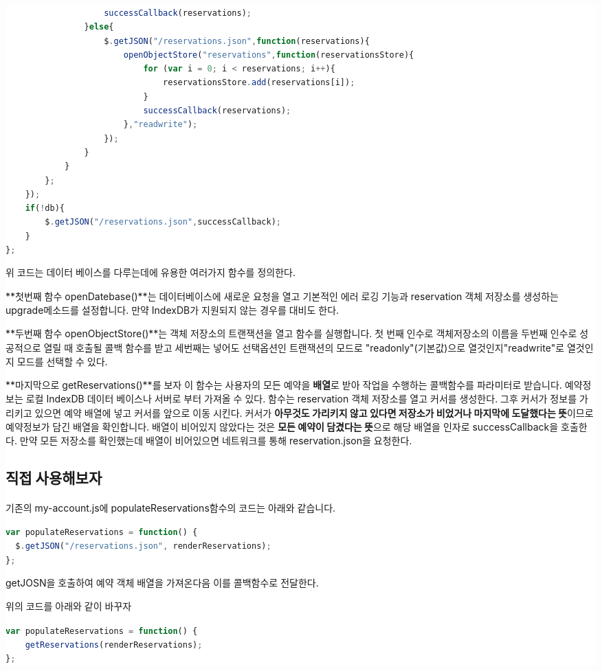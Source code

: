 ```javascript
                    successCallback(reservations);
                }else{
                    $.getJSON("/reservations.json",function(reservations){
                        openObjectStore("reservations",function(reservationsStore){
                            for (var i = 0; i < reservations; i++){
                                reservationsStore.add(reservations[i]);
                            }
                            successCallback(reservations);
                        },"readwrite");
                    });
                }
            }
        };
    });
    if(!db){
        $.getJSON("/reservations.json",successCallback);
    }
};
```

위 코드는 데이터 베이스를 다루는데에 유용한 여러가지 함수를 정의한다.

**첫번째 함수 openDatebase()**는 데이터베이스에 새로운 요청을 열고 기본적인 에러 로깅 기능과 reservation 객체 저장소를 생성하는 upgrade메소드를 설정합니다. 만약 IndexDB가 지원되지 않는 경우를 대비도 한다.

**두번째 함수 openObjectStore()**는 객체 저장소의 트랜잭션을 열고 함수를 실행합니다. 첫 번째 인수로 객체저장소의 이름을 두번째 인수로 성공적으로 열릴 때 호출될 콜백 함수를 받고 세번째는 넣어도 선택옵션인 트랜잭션의 모드로 "readonly"(기본값)으로 열것인지"readwrite"로 열것인지 모드를 선택할 수 있다. 

**마지막으로 getReservations()**를 보자 이 함수는 사용자의 모든 예약을 **배열**로 받아 작업을 수행하는 콜백함수를 파라미터로 받습니다. 예약정보는 로컬 IndexDB 데이터 베이스나 서버로 부터 가져올 수 있다. 함수는 reservation 객체 저장소를 열고 커서를 생성한다. 그후 커서가 정보를 가리키고 있으면 예약 배열에 넣고 커서를 앞으로 이동 시킨다. 커서가 **아무것도 가리키지 않고 있다면 저장소가 비었거나 마지막에 도달했다는 뜻**이므로 예약정보가 담긴 배열을 확인합니다. 배열이 비어있지 않았다는 것은 **모든 예약이 담겼다는 뜻**으로 해당 배열을 인자로 successCallback을 호출한다. 만약 모든 저장소를 확인했는데 배열이 비어있으면 네트워크를 통해 reservation.json을 요청한다. 



## 직접 사용해보자

기존의 my-account.js에 populateReservations함수의 코드는 아래와 같습니다.

```javascript
var populateReservations = function() {
  $.getJSON("/reservations.json", renderReservations);
};
```

getJOSN을 호출하여 예약 객체 배열을 가져온다음 이를 콜백함수로 전달한다.

위의 코드를 아래와 같이 바꾸자

```javascript
var populateReservations = function() {
    getReservations(renderReservations);
};
```
